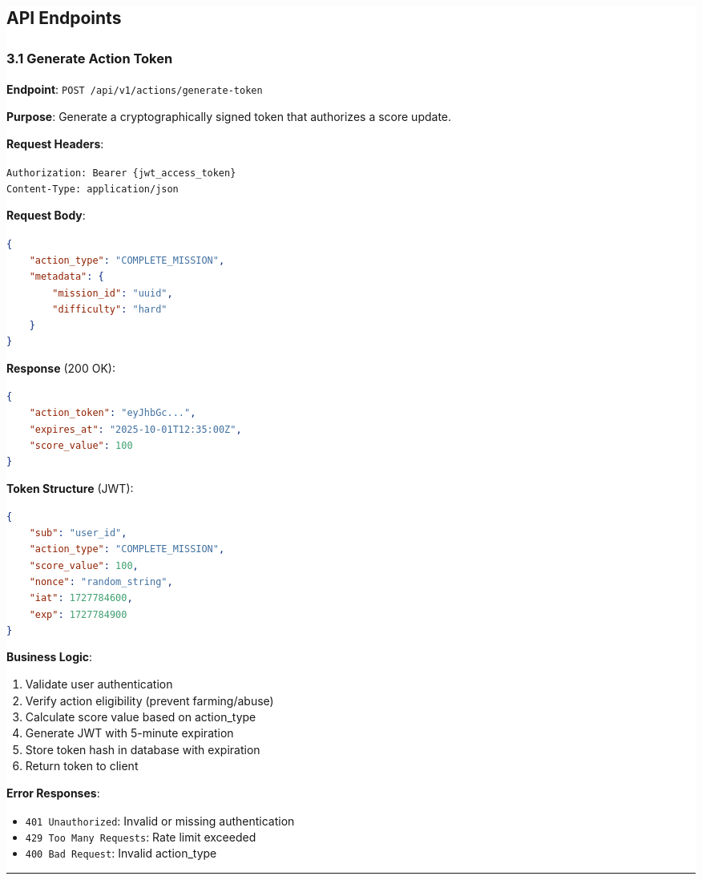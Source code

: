 ## API Endpoints

### 3.1 Generate Action Token
**Endpoint**: `POST /api/v1/actions/generate-token`

**Purpose**: Generate a cryptographically signed token that authorizes a score update.

**Request Headers**:
```
Authorization: Bearer {jwt_access_token}
Content-Type: application/json
```

**Request Body**:
```json
{
    "action_type": "COMPLETE_MISSION",
    "metadata": {
        "mission_id": "uuid",
        "difficulty": "hard"
    }
}
```

**Response** (200 OK):
```json
{
    "action_token": "eyJhbGc...",
    "expires_at": "2025-10-01T12:35:00Z",
    "score_value": 100
}
```

**Token Structure** (JWT):
```json
{
    "sub": "user_id",
    "action_type": "COMPLETE_MISSION",
    "score_value": 100,
    "nonce": "random_string",
    "iat": 1727784600,
    "exp": 1727784900
}
```

**Business Logic**:
1. Validate user authentication
2. Verify action eligibility (prevent farming/abuse)
3. Calculate score value based on action_type
4. Generate JWT with 5-minute expiration
5. Store token hash in database with expiration
6. Return token to client

**Error Responses**:
- `401 Unauthorized`: Invalid or missing authentication
- `429 Too Many Requests`: Rate limit exceeded
- `400 Bad Request`: Invalid action_type

---